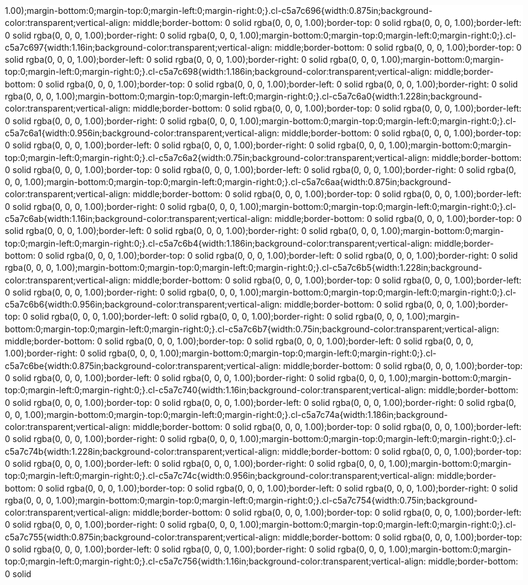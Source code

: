 1.00);margin-bottom:0;margin-top:0;margin-left:0;margin-right:0;}.cl-c5a7c696{width:0.875in;background-color:transparent;vertical-align: middle;border-bottom: 0 solid rgba(0, 0, 0, 1.00);border-top: 0 solid rgba(0, 0, 0, 1.00);border-left: 0 solid rgba(0, 0, 0, 1.00);border-right: 0 solid rgba(0, 0, 0, 1.00);margin-bottom:0;margin-top:0;margin-left:0;margin-right:0;}.cl-c5a7c697{width:1.16in;background-color:transparent;vertical-align: middle;border-bottom: 0 solid rgba(0, 0, 0, 1.00);border-top: 0 solid rgba(0, 0, 0, 1.00);border-left: 0 solid rgba(0, 0, 0, 1.00);border-right: 0 solid rgba(0, 0, 0, 1.00);margin-bottom:0;margin-top:0;margin-left:0;margin-right:0;}.cl-c5a7c698{width:1.186in;background-color:transparent;vertical-align: middle;border-bottom: 0 solid rgba(0, 0, 0, 1.00);border-top: 0 solid rgba(0, 0, 0, 1.00);border-left: 0 solid rgba(0, 0, 0, 1.00);border-right: 0 solid rgba(0, 0, 0, 1.00);margin-bottom:0;margin-top:0;margin-left:0;margin-right:0;}.cl-c5a7c6a0{width:1.228in;background-color:transparent;vertical-align: middle;border-bottom: 0 solid rgba(0, 0, 0, 1.00);border-top: 0 solid rgba(0, 0, 0, 1.00);border-left: 0 solid rgba(0, 0, 0, 1.00);border-right: 0 solid rgba(0, 0, 0, 1.00);margin-bottom:0;margin-top:0;margin-left:0;margin-right:0;}.cl-c5a7c6a1{width:0.956in;background-color:transparent;vertical-align: middle;border-bottom: 0 solid rgba(0, 0, 0, 1.00);border-top: 0 solid rgba(0, 0, 0, 1.00);border-left: 0 solid rgba(0, 0, 0, 1.00);border-right: 0 solid rgba(0, 0, 0, 1.00);margin-bottom:0;margin-top:0;margin-left:0;margin-right:0;}.cl-c5a7c6a2{width:0.75in;background-color:transparent;vertical-align: middle;border-bottom: 0 solid rgba(0, 0, 0, 1.00);border-top: 0 solid rgba(0, 0, 0, 1.00);border-left: 0 solid rgba(0, 0, 0, 1.00);border-right: 0 solid rgba(0, 0, 0, 1.00);margin-bottom:0;margin-top:0;margin-left:0;margin-right:0;}.cl-c5a7c6aa{width:0.875in;background-color:transparent;vertical-align: middle;border-bottom: 0 solid rgba(0, 0, 0, 1.00);border-top: 0 solid rgba(0, 0, 0, 1.00);border-left: 0 solid rgba(0, 0, 0, 1.00);border-right: 0 solid rgba(0, 0, 0, 1.00);margin-bottom:0;margin-top:0;margin-left:0;margin-right:0;}.cl-c5a7c6ab{width:1.16in;background-color:transparent;vertical-align: middle;border-bottom: 0 solid rgba(0, 0, 0, 1.00);border-top: 0 solid rgba(0, 0, 0, 1.00);border-left: 0 solid rgba(0, 0, 0, 1.00);border-right: 0 solid rgba(0, 0, 0, 1.00);margin-bottom:0;margin-top:0;margin-left:0;margin-right:0;}.cl-c5a7c6b4{width:1.186in;background-color:transparent;vertical-align: middle;border-bottom: 0 solid rgba(0, 0, 0, 1.00);border-top: 0 solid rgba(0, 0, 0, 1.00);border-left: 0 solid rgba(0, 0, 0, 1.00);border-right: 0 solid rgba(0, 0, 0, 1.00);margin-bottom:0;margin-top:0;margin-left:0;margin-right:0;}.cl-c5a7c6b5{width:1.228in;background-color:transparent;vertical-align: middle;border-bottom: 0 solid rgba(0, 0, 0, 1.00);border-top: 0 solid rgba(0, 0, 0, 1.00);border-left: 0 solid rgba(0, 0, 0, 1.00);border-right: 0 solid rgba(0, 0, 0, 1.00);margin-bottom:0;margin-top:0;margin-left:0;margin-right:0;}.cl-c5a7c6b6{width:0.956in;background-color:transparent;vertical-align: middle;border-bottom: 0 solid rgba(0, 0, 0, 1.00);border-top: 0 solid rgba(0, 0, 0, 1.00);border-left: 0 solid rgba(0, 0, 0, 1.00);border-right: 0 solid rgba(0, 0, 0, 1.00);margin-bottom:0;margin-top:0;margin-left:0;margin-right:0;}.cl-c5a7c6b7{width:0.75in;background-color:transparent;vertical-align: middle;border-bottom: 0 solid rgba(0, 0, 0, 1.00);border-top: 0 solid rgba(0, 0, 0, 1.00);border-left: 0 solid rgba(0, 0, 0, 1.00);border-right: 0 solid rgba(0, 0, 0, 1.00);margin-bottom:0;margin-top:0;margin-left:0;margin-right:0;}.cl-c5a7c6be{width:0.875in;background-color:transparent;vertical-align: middle;border-bottom: 0 solid rgba(0, 0, 0, 1.00);border-top: 0 solid rgba(0, 0, 0, 1.00);border-left: 0 solid rgba(0, 0, 0, 1.00);border-right: 0 solid rgba(0, 0, 0, 1.00);margin-bottom:0;margin-top:0;margin-left:0;margin-right:0;}.cl-c5a7c740{width:1.16in;background-color:transparent;vertical-align: middle;border-bottom: 0 solid rgba(0, 0, 0, 1.00);border-top: 0 solid rgba(0, 0, 0, 1.00);border-left: 0 solid rgba(0, 0, 0, 1.00);border-right: 0 solid rgba(0, 0, 0, 1.00);margin-bottom:0;margin-top:0;margin-left:0;margin-right:0;}.cl-c5a7c74a{width:1.186in;background-color:transparent;vertical-align: middle;border-bottom: 0 solid rgba(0, 0, 0, 1.00);border-top: 0 solid rgba(0, 0, 0, 1.00);border-left: 0 solid rgba(0, 0, 0, 1.00);border-right: 0 solid rgba(0, 0, 0, 1.00);margin-bottom:0;margin-top:0;margin-left:0;margin-right:0;}.cl-c5a7c74b{width:1.228in;background-color:transparent;vertical-align: middle;border-bottom: 0 solid rgba(0, 0, 0, 1.00);border-top: 0 solid rgba(0, 0, 0, 1.00);border-left: 0 solid rgba(0, 0, 0, 1.00);border-right: 0 solid rgba(0, 0, 0, 1.00);margin-bottom:0;margin-top:0;margin-left:0;margin-right:0;}.cl-c5a7c74c{width:0.956in;background-color:transparent;vertical-align: middle;border-bottom: 0 solid rgba(0, 0, 0, 1.00);border-top: 0 solid rgba(0, 0, 0, 1.00);border-left: 0 solid rgba(0, 0, 0, 1.00);border-right: 0 solid rgba(0, 0, 0, 1.00);margin-bottom:0;margin-top:0;margin-left:0;margin-right:0;}.cl-c5a7c754{width:0.75in;background-color:transparent;vertical-align: middle;border-bottom: 0 solid rgba(0, 0, 0, 1.00);border-top: 0 solid rgba(0, 0, 0, 1.00);border-left: 0 solid rgba(0, 0, 0, 1.00);border-right: 0 solid rgba(0, 0, 0, 1.00);margin-bottom:0;margin-top:0;margin-left:0;margin-right:0;}.cl-c5a7c755{width:0.875in;background-color:transparent;vertical-align: middle;border-bottom: 0 solid rgba(0, 0, 0, 1.00);border-top: 0 solid rgba(0, 0, 0, 1.00);border-left: 0 solid rgba(0, 0, 0, 1.00);border-right: 0 solid rgba(0, 0, 0, 1.00);margin-bottom:0;margin-top:0;margin-left:0;margin-right:0;}.cl-c5a7c756{width:1.16in;background-color:transparent;vertical-align: middle;border-bottom: 0 solid